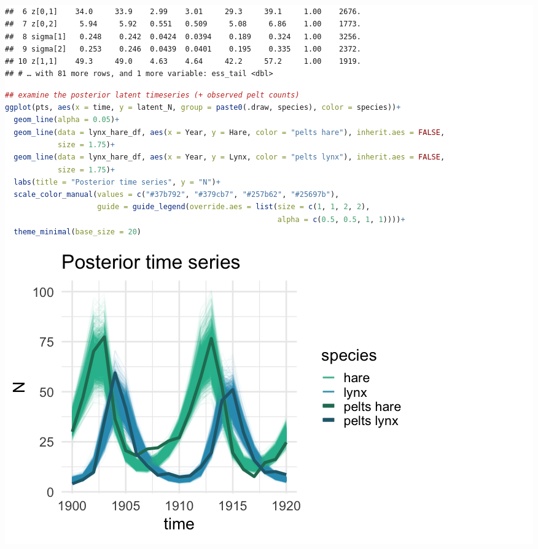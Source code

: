     ##  6 z[0,1]    34.0     33.9    2.99    3.01     29.3     39.1     1.00    2676.
    ##  7 z[0,2]     5.94     5.92   0.551   0.509     5.08     6.86    1.00    1773.
    ##  8 sigma[1]   0.248    0.242  0.0424  0.0394    0.189    0.324   1.00    3256.
    ##  9 sigma[2]   0.253    0.246  0.0439  0.0401    0.195    0.335   1.00    2372.
    ## 10 z[1,1]    49.3     49.0    4.63    4.64     42.2     57.2     1.00    1919.
    ## # … with 81 more rows, and 1 more variable: ess_tail <dbl>

``` r
## examine the posterior latent timeseries (+ observed pelt counts)
ggplot(pts, aes(x = time, y = latent_N, group = paste0(.draw, species), color = species))+
  geom_line(alpha = 0.05)+
  geom_line(data = lynx_hare_df, aes(x = Year, y = Hare, color = "pelts hare"), inherit.aes = FALSE,
            size = 1.75)+
  geom_line(data = lynx_hare_df, aes(x = Year, y = Lynx, color = "pelts lynx"), inherit.aes = FALSE,
            size = 1.75)+
  labs(title = "Posterior time series", y = "N")+
  scale_color_manual(values = c("#37b792", "#379cb7", "#257b62", "#25697b"),
                     guide = guide_legend(override.aes = list(size = c(1, 1, 2, 2),
                                                              alpha = c(0.5, 0.5, 1, 1))))+
  theme_minimal(base_size = 20)
```

![](conres_cont_lotka-volterra_files/figure-gfm/example-1.png)
